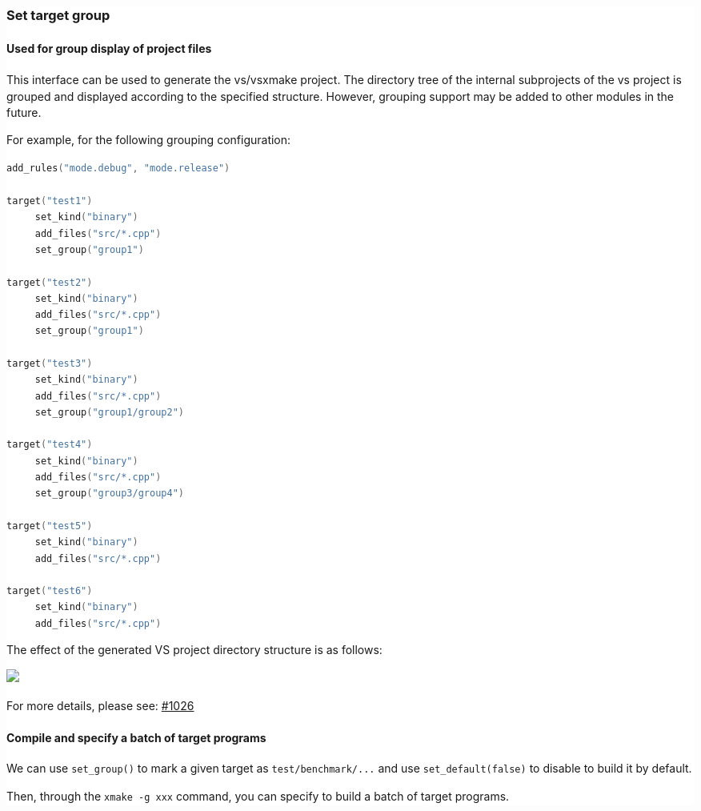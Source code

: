 ### Set target group

#### Used for group display of project files

This interface can be used to generate the vs/vsxmake project. The directory tree of the internal subprojects of the vs project is grouped and displayed according to the specified structure. However, grouping support may be added to other modules in the future.

For example, for the following grouping configuration:

```lua
add_rules("mode.debug", "mode.release")

target("test1")
     set_kind("binary")
     add_files("src/*.cpp")
     set_group("group1")

target("test2")
     set_kind("binary")
     add_files("src/*.cpp")
     set_group("group1")

target("test3")
     set_kind("binary")
     add_files("src/*.cpp")
     set_group("group1/group2")

target("test4")
     set_kind("binary")
     add_files("src/*.cpp")
     set_group("group3/group4")

target("test5")
     set_kind("binary")
     add_files("src/*.cpp")

target("test6")
     set_kind("binary")
     add_files("src/*.cpp")
```

The effect of the generated VS project directory structure is as follows:

![](/assets/img/manual/set_group.png)

For more details, please see: [#1026](https://github.com/xmake-io/xmake/issues/1026)

#### Compile and specify a batch of target programs

We can use `set_group()` to mark a given target as `test/benchmark/...` and use `set_default(false)` to disable to build it by default.

Then, through the `xmake -g xxx` command, you can specify to build a batch of target programs.
